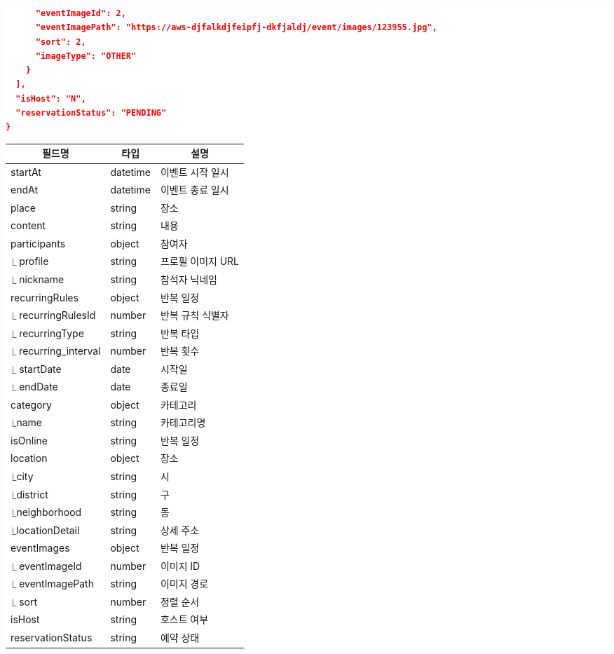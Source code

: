 ```json  
      "eventImageId": 2,
      "eventImagePath": "https://aws-djfalkdjfeipfj-dkfjaldj/event/images/123955.jpg",
      "sort": 2,
      "imageType": "OTHER"
    }
  ],
  "isHost": "N",
  "reservationStatus": "PENDING"
}
```  

| 필드명                  | 타입       | 설명          |  
|----------------------|----------|-------------|
| startAt              | datetime | 이벤트 시작 일시   |
| endAt                | datetime | 이벤트 종료 일시   |
| place                | string   | 장소          |
| content              | string   | 내용          |
| participants         | object   | 참여자         |
| ⎿ profile            | string   | 프로필 이미지 URL |
| ⎿ nickname           | string   | 참석자 닉네임     |
| recurringRules       | object   | 반복 일정       |
| ⎿ recurringRulesId   | number   | 반복 규칙 식별자   |
| ⎿ recurringType      | string   | 반복 타입       |
| ⎿ recurring_interval | number   | 반복 횟수       |
| ⎿ startDate          | date     | 시작일         |
| ⎿ endDate            | date     | 종료일         |
| category             | object   | 카테고리        |
| ⎿name                | string   | 카테고리명       |
| isOnline             | string   | 반복 일정       |
| location             | object   | 장소          |
| ⎿city                | string   | 시           |
| ⎿district            | string   | 구           |
| ⎿neighborhood        | string   | 동           |
| ⎿locationDetail      | string   | 상세 주소       |
| eventImages          | object   | 반복 일정       |
| ⎿ eventImageId       | number   | 이미지 ID      |
| ⎿ eventImagePath     | string   | 이미지 경로      |
| ⎿ sort               | number   | 정렬 순서       |
| isHost               | string   | 호스트 여부      |
| reservationStatus    | string   | 예약 상태       |
